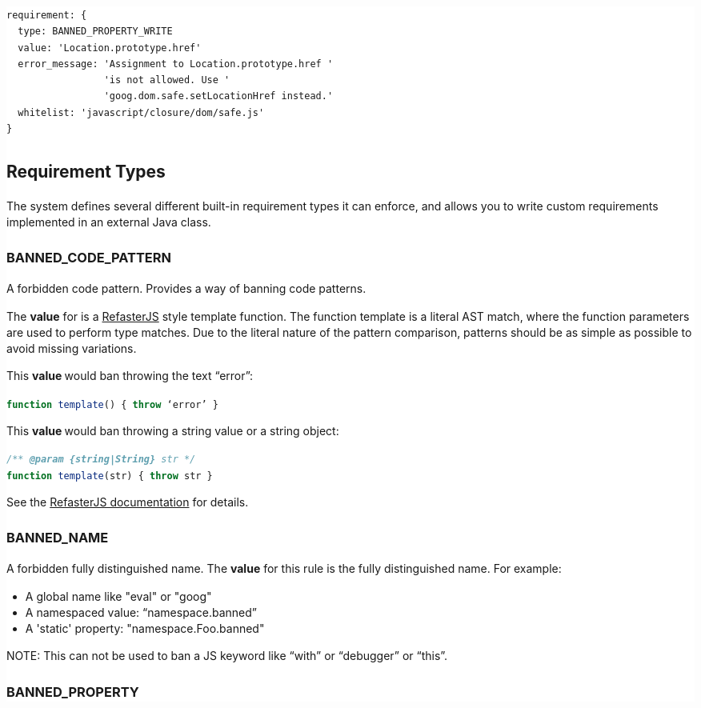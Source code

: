 ```protobuf
requirement: {
  type: BANNED_PROPERTY_WRITE
  value: 'Location.prototype.href'
  error_message: 'Assignment to Location.prototype.href '
                 'is not allowed. Use '
                 'goog.dom.safe.setLocationHref instead.'
  whitelist: 'javascript/closure/dom/safe.js'
}
```
## Requirement Types

The system defines several different built-in requirement types it can enforce,
and allows you to write custom requirements implemented in an external Java
class. 

### BANNED\_CODE\_PATTERN

A forbidden code pattern. Provides a way of banning code patterns.

The <strong>value</strong> for is a [RefasterJS](https://github.com/google/closure-compiler/wiki/RefasterJS) style template function.  The function template is a literal AST match, where
the function parameters are used to perform type matches.  Due to the literal
nature of the pattern comparison, patterns should be as simple as possible to
avoid missing variations.

This <strong>value </strong>would ban throwing the text “error”:


```js
function template() { throw ‘error’ }
```
This <strong>value </strong>would ban throwing a string value or a string object:


```js
/** @param {string|String} str */
function template(str) { throw str }
```
See the [RefasterJS documentation](https://github.com/google/closure-compiler/wiki/RefasterJS) for details.

### BANNED\_NAME

A forbidden fully distinguished name. The <strong>value</strong> for this rule is the fully distinguished name. For example:

  * A global name like "eval" or "goog"
  * A namespaced value:  “namespace.banned”
  * A 'static' property:  "namespace.Foo.banned"

NOTE: This can not be used to ban a JS keyword like “with” or “debugger” or
“this”.

### BANNED\_PROPERTY
